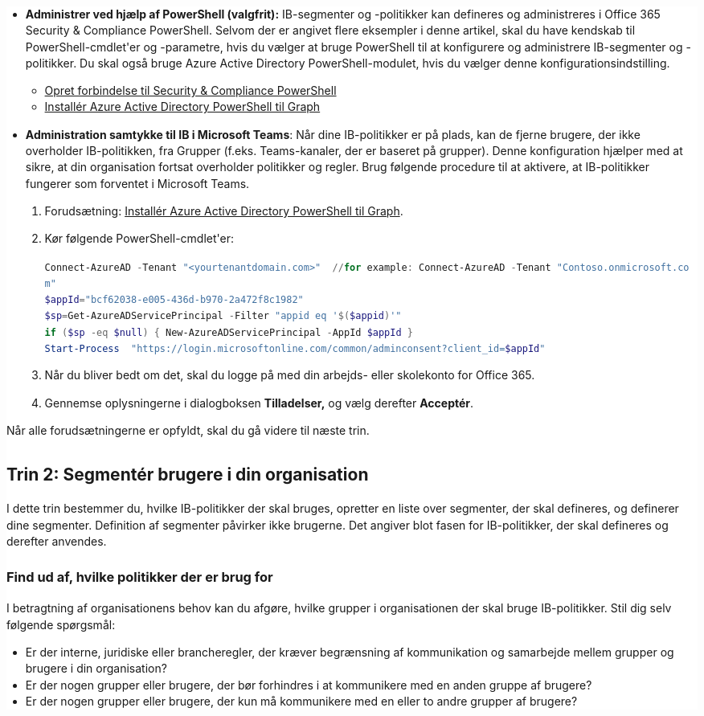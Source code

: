 - **Administrer ved hjælp af PowerShell (valgfrit):** IB-segmenter og -politikker kan defineres og administreres i Office 365 Security & Compliance PowerShell. Selvom der er angivet flere eksempler i denne artikel, skal du have kendskab til PowerShell-cmdlet'er og -parametre, hvis du vælger at bruge PowerShell til at konfigurere og administrere IB-segmenter og -politikker. Du skal også bruge Azure Active Directory PowerShell-modulet, hvis du vælger denne konfigurationsindstilling.
  - [Opret forbindelse til Security & Compliance PowerShell](/powershell/exchange/connect-to-scc-powershell)
  - [Installér Azure Active Directory PowerShell til Graph](/powershell/azure/active-directory/install-adv2)

- **Administration samtykke til IB i Microsoft Teams**: Når dine IB-politikker er på plads, kan de fjerne brugere, der ikke overholder IB-politikken, fra Grupper (f.eks. Teams-kanaler, der er baseret på grupper). Denne konfiguration hjælper med at sikre, at din organisation fortsat overholder politikker og regler. Brug følgende procedure til at aktivere, at IB-politikker fungerer som forventet i Microsoft Teams.

   1. Forudsætning: [Installér Azure Active Directory PowerShell til Graph](/powershell/azure/active-directory/install-adv2).

   2. Kør følgende PowerShell-cmdlet'er:

      ```powershell
      Connect-AzureAD -Tenant "<yourtenantdomain.com>"  //for example: Connect-AzureAD -Tenant "Contoso.onmicrosoft.com"
      $appId="bcf62038-e005-436d-b970-2a472f8c1982" 
      $sp=Get-AzureADServicePrincipal -Filter "appid eq '$($appid)'"
      if ($sp -eq $null) { New-AzureADServicePrincipal -AppId $appId }
      Start-Process  "https://login.microsoftonline.com/common/adminconsent?client_id=$appId"
      ```

   3. Når du bliver bedt om det, skal du logge på med din arbejds- eller skolekonto for Office 365.

   4. Gennemse oplysningerne i dialogboksen **Tilladelser,** og vælg derefter **Acceptér**.

Når alle forudsætningerne er opfyldt, skal du gå videre til næste trin.

## <a name="step-2-segment-users-in-your-organization"></a>Trin 2: Segmentér brugere i din organisation

I dette trin bestemmer du, hvilke IB-politikker der skal bruges, opretter en liste over segmenter, der skal defineres, og definerer dine segmenter. Definition af segmenter påvirker ikke brugerne. Det angiver blot fasen for IB-politikker, der skal defineres og derefter anvendes.

### <a name="determine-what-policies-are-needed"></a>Find ud af, hvilke politikker der er brug for

I betragtning af organisationens behov kan du afgøre, hvilke grupper i organisationen der skal bruge IB-politikker. Stil dig selv følgende spørgsmål:

- Er der interne, juridiske eller brancheregler, der kræver begrænsning af kommunikation og samarbejde mellem grupper og brugere i din organisation?
- Er der nogen grupper eller brugere, der bør forhindres i at kommunikere med en anden gruppe af brugere?
- Er der nogen grupper eller brugere, der kun må kommunikere med en eller to andre grupper af brugere?

